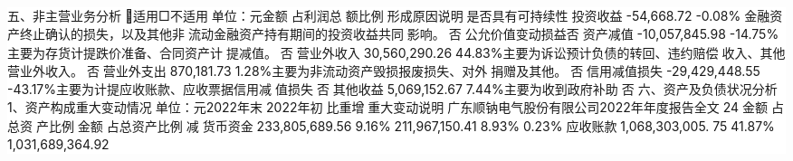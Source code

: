 五、非主营业务分析
适用□不适用
单位：元金额
占利润总
额比例
形成原因说明
是否具有可持续性
投资收益
-54,668.72
-0.08%
金融资产终止确认的损失，以及其他非
流动金融资产持有期间的投资收益共同
影响。
否
公允价值变动损益否
资产减值
-10,057,845.98
-14.75%主要为存货计提跌价准备、合同资产计
提减值。
否
营业外收入
30,560,290.26
44.83%主要为诉讼预计负债的转回、违约赔偿
收入、其他营业外收入。
否
营业外支出
870,181.73
1.28%主要为非流动资产毁损报废损失、对外
捐赠及其他。
否
信用减值损失
-29,429,448.55
-43.17%主要为计提应收账款、应收票据信用减
值损失
否
其他收益
5,069,152.67
7.44%主要为收到政府补助
否
六、资产及负债状况分析
1、资产构成重大变动情况
单位：元2022年末
2022年初
比重增
重大变动说明
广东顺钠电气股份有限公司2022年年度报告全文
24
金额
占总资
产比例
金额
占总资产比例
减
货币资金
233,805,689.56
9.16%
211,967,150.41
8.93%
0.23%
应收账款
1,068,303,005.
75
41.87%
1,031,689,364.92